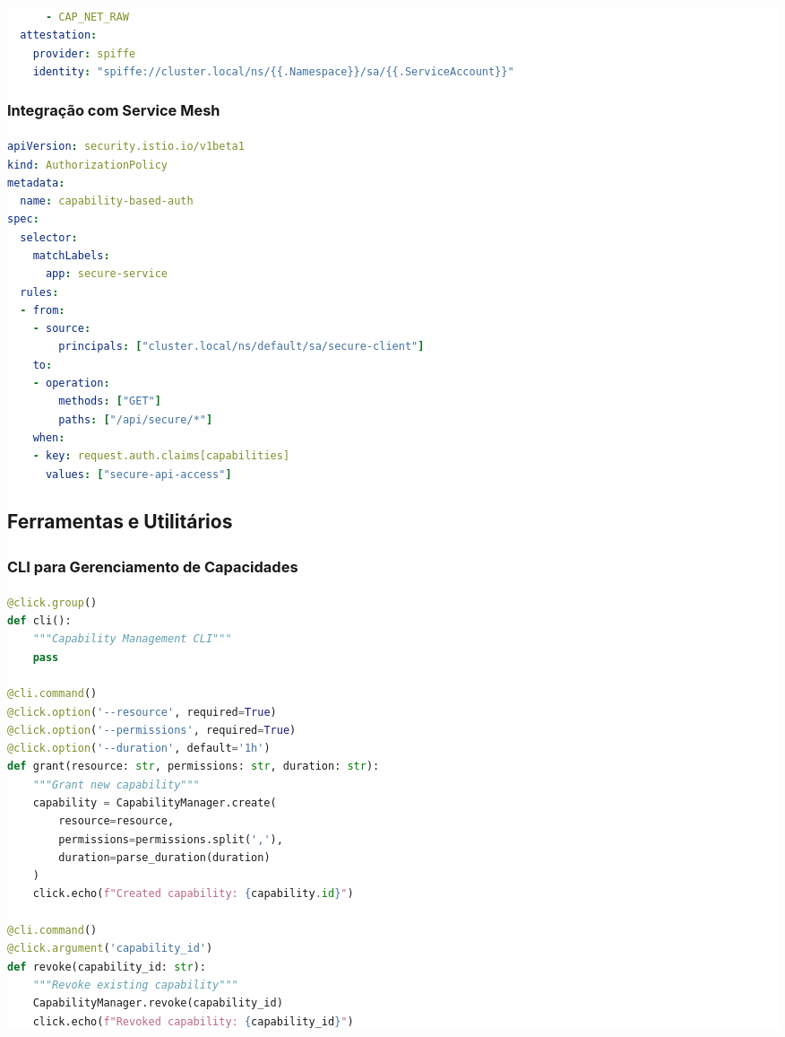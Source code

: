 ```yaml
      - CAP_NET_RAW
  attestation:
    provider: spiffe
    identity: "spiffe://cluster.local/ns/{{.Namespace}}/sa/{{.ServiceAccount}}"
```

### Integração com Service Mesh

```yaml
apiVersion: security.istio.io/v1beta1
kind: AuthorizationPolicy
metadata:
  name: capability-based-auth
spec:
  selector:
    matchLabels:
      app: secure-service
  rules:
  - from:
    - source:
        principals: ["cluster.local/ns/default/sa/secure-client"]
    to:
    - operation:
        methods: ["GET"]
        paths: ["/api/secure/*"]
    when:
    - key: request.auth.claims[capabilities]
      values: ["secure-api-access"]
```

## Ferramentas e Utilitários

### CLI para Gerenciamento de Capacidades

```python
@click.group()
def cli():
    """Capability Management CLI"""
    pass

@cli.command()
@click.option('--resource', required=True)
@click.option('--permissions', required=True)
@click.option('--duration', default='1h')
def grant(resource: str, permissions: str, duration: str):
    """Grant new capability"""
    capability = CapabilityManager.create(
        resource=resource,
        permissions=permissions.split(','),
        duration=parse_duration(duration)
    )
    click.echo(f"Created capability: {capability.id}")

@cli.command()
@click.argument('capability_id')
def revoke(capability_id: str):
    """Revoke existing capability"""
    CapabilityManager.revoke(capability_id)
    click.echo(f"Revoked capability: {capability_id}")
```
